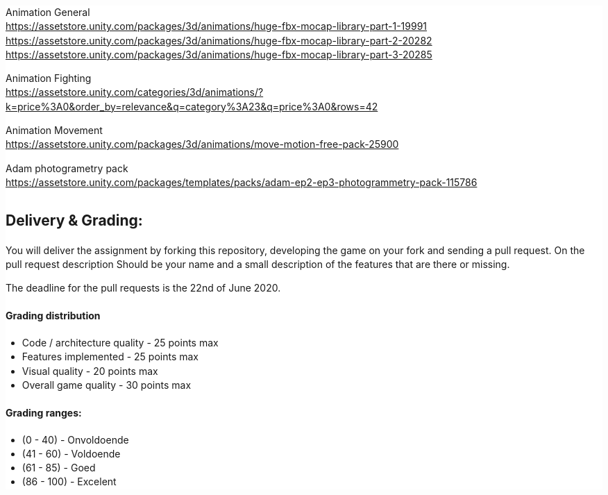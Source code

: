 Animation General <br/>
https://assetstore.unity.com/packages/3d/animations/huge-fbx-mocap-library-part-1-19991 <br/>
https://assetstore.unity.com/packages/3d/animations/huge-fbx-mocap-library-part-2-20282 <br/>
https://assetstore.unity.com/packages/3d/animations/huge-fbx-mocap-library-part-3-20285 <br/>

Animation Fighting <br/>
https://assetstore.unity.com/categories/3d/animations/?k=price%3A0&order_by=relevance&q=category%3A23&q=price%3A0&rows=42 <br/>

Animation Movement <br/>
https://assetstore.unity.com/packages/3d/animations/move-motion-free-pack-25900 <br/>

Adam photogrametry pack <br/>
https://assetstore.unity.com/packages/templates/packs/adam-ep2-ep3-photogrammetry-pack-115786 <br/>

## Delivery & Grading:
You will deliver the assignment by forking this repository, developing the game on your fork and sending a pull request.
On the pull request description Should be your name and a small description of the features that are there or missing.

The deadline for the pull requests is the 22nd of June 2020.

#### Grading distribution
   * Code / architecture quality - 25 points max
   * Features implemented - 25 points max
   * Visual quality - 20 points max
   * Overall game quality - 30 points max

#### Grading ranges:
   * (0 - 40) - Onvoldoende
   * (41 - 60) - Voldoende
   * (61 - 85) - Goed
   * (86 - 100) - Excelent
